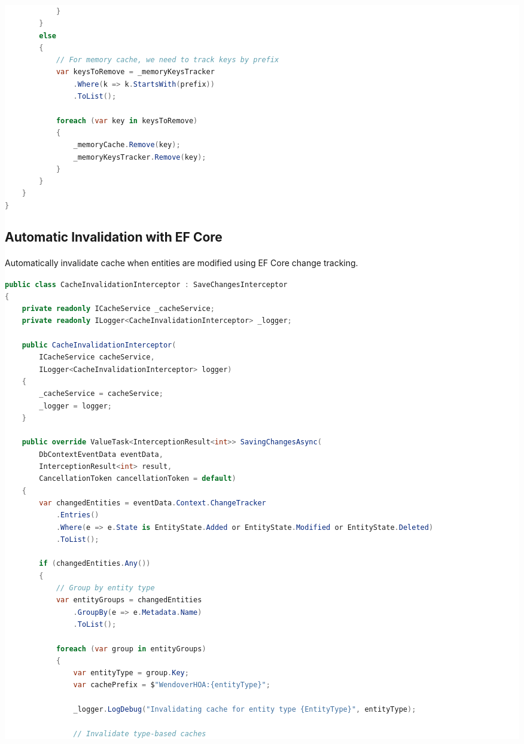 ```csharp
            }
        }
        else
        {
            // For memory cache, we need to track keys by prefix
            var keysToRemove = _memoryKeysTracker
                .Where(k => k.StartsWith(prefix))
                .ToList();
                
            foreach (var key in keysToRemove)
            {
                _memoryCache.Remove(key);
                _memoryKeysTracker.Remove(key);
            }
        }
    }
}
```

## Automatic Invalidation with EF Core

Automatically invalidate cache when entities are modified using EF Core change tracking.

```csharp
public class CacheInvalidationInterceptor : SaveChangesInterceptor
{
    private readonly ICacheService _cacheService;
    private readonly ILogger<CacheInvalidationInterceptor> _logger;
    
    public CacheInvalidationInterceptor(
        ICacheService cacheService,
        ILogger<CacheInvalidationInterceptor> logger)
    {
        _cacheService = cacheService;
        _logger = logger;
    }
    
    public override ValueTask<InterceptionResult<int>> SavingChangesAsync(
        DbContextEventData eventData,
        InterceptionResult<int> result,
        CancellationToken cancellationToken = default)
    {
        var changedEntities = eventData.Context.ChangeTracker
            .Entries()
            .Where(e => e.State is EntityState.Added or EntityState.Modified or EntityState.Deleted)
            .ToList();
            
        if (changedEntities.Any())
        {
            // Group by entity type
            var entityGroups = changedEntities
                .GroupBy(e => e.Metadata.Name)
                .ToList();
                
            foreach (var group in entityGroups)
            {
                var entityType = group.Key;
                var cachePrefix = $"WendoverHOA:{entityType}";
                
                _logger.LogDebug("Invalidating cache for entity type {EntityType}", entityType);
                
                // Invalidate type-based caches
```